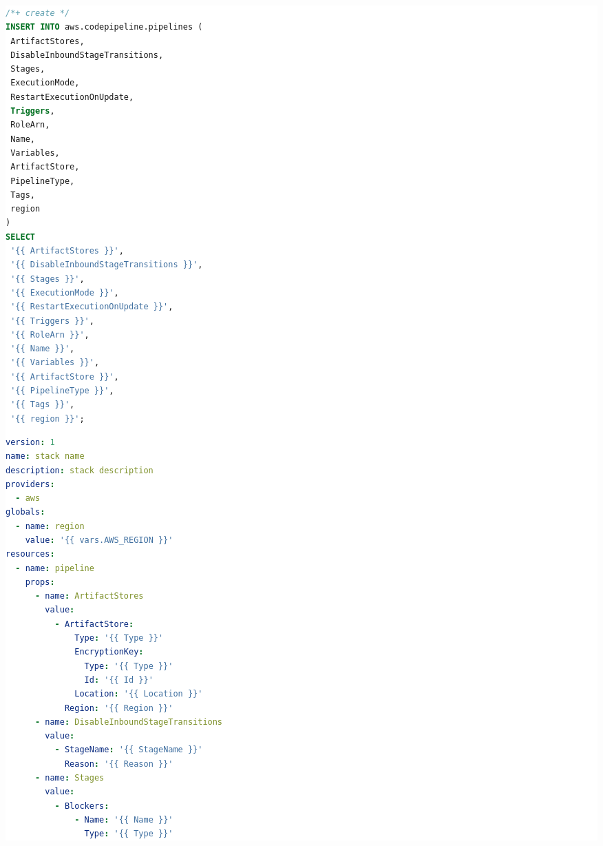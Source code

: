 ```sql
/*+ create */
INSERT INTO aws.codepipeline.pipelines (
 ArtifactStores,
 DisableInboundStageTransitions,
 Stages,
 ExecutionMode,
 RestartExecutionOnUpdate,
 Triggers,
 RoleArn,
 Name,
 Variables,
 ArtifactStore,
 PipelineType,
 Tags,
 region
)
SELECT 
 '{{ ArtifactStores }}',
 '{{ DisableInboundStageTransitions }}',
 '{{ Stages }}',
 '{{ ExecutionMode }}',
 '{{ RestartExecutionOnUpdate }}',
 '{{ Triggers }}',
 '{{ RoleArn }}',
 '{{ Name }}',
 '{{ Variables }}',
 '{{ ArtifactStore }}',
 '{{ PipelineType }}',
 '{{ Tags }}',
 '{{ region }}';
```
</TabItem>
<TabItem value="manifest">

```yaml
version: 1
name: stack name
description: stack description
providers:
  - aws
globals:
  - name: region
    value: '{{ vars.AWS_REGION }}'
resources:
  - name: pipeline
    props:
      - name: ArtifactStores
        value:
          - ArtifactStore:
              Type: '{{ Type }}'
              EncryptionKey:
                Type: '{{ Type }}'
                Id: '{{ Id }}'
              Location: '{{ Location }}'
            Region: '{{ Region }}'
      - name: DisableInboundStageTransitions
        value:
          - StageName: '{{ StageName }}'
            Reason: '{{ Reason }}'
      - name: Stages
        value:
          - Blockers:
              - Name: '{{ Name }}'
                Type: '{{ Type }}'
```